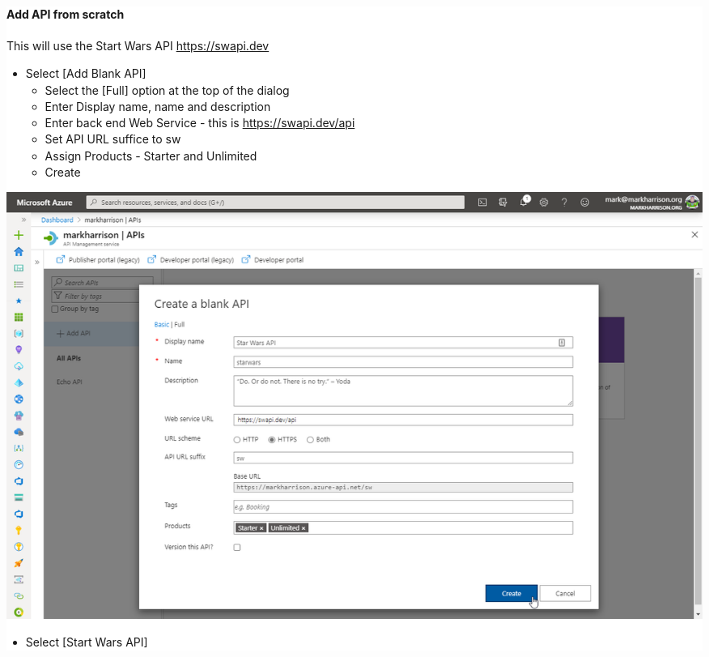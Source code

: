 #### Add API from scratch

This will use the Start Wars API <https://swapi.dev>

- Select [Add Blank API]
  - Select the [Full] option at the top of the dialog
  - Enter Display name, name and description
  - Enter back end Web Service - this is <https://swapi.dev/api>
  - Set API URL suffice to sw
  - Assign Products - Starter and Unlimited
  - Create

![](../Images/APIMAddBlankAPI.png)

- Select [Start Wars API]
